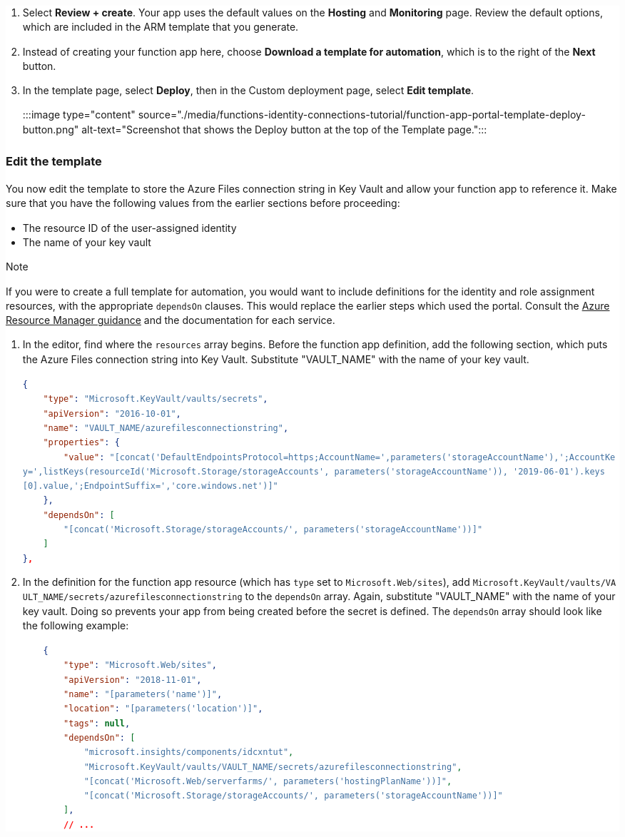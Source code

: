 1. Select **Review + create**. Your app uses the default values on the **Hosting** and **Monitoring** page. Review the default options, which are included in the ARM template that you generate.

1. Instead of creating your function app here, choose **Download a template for automation**, which is to the right of the **Next** button.

1. In the template page, select **Deploy**, then in the Custom deployment page, select **Edit template**.

    :::image type="content" source="./media/functions-identity-connections-tutorial/function-app-portal-template-deploy-button.png" alt-text="Screenshot that shows the Deploy button at the top of the Template page.":::

### Edit the template

You now edit the template to store the Azure Files connection string in Key Vault and allow your function app to reference it. Make sure that you have the following values from the earlier sections before proceeding:

- The resource ID of the user-assigned identity
- The name of your key vault

> [!NOTE]
> If you were to create a full template for automation, you would want to include definitions for the identity and role assignment resources, with the appropriate `dependsOn` clauses. This would replace the earlier steps which used the portal. Consult the [Azure Resource Manager guidance](../azure-resource-manager/templates/syntax.md) and the documentation for each service.

1. In the editor, find where the `resources` array begins. Before the function app definition, add the following section, which puts the Azure Files connection string into Key Vault. Substitute "VAULT_NAME" with the name of your key vault.

    ```json
    {
        "type": "Microsoft.KeyVault/vaults/secrets",
        "apiVersion": "2016-10-01",
        "name": "VAULT_NAME/azurefilesconnectionstring",
        "properties": {
            "value": "[concat('DefaultEndpointsProtocol=https;AccountName=',parameters('storageAccountName'),';AccountKey=',listKeys(resourceId('Microsoft.Storage/storageAccounts', parameters('storageAccountName')), '2019-06-01').keys[0].value,';EndpointSuffix=','core.windows.net')]"
        },
        "dependsOn": [
            "[concat('Microsoft.Storage/storageAccounts/', parameters('storageAccountName'))]"
        ]
    },
    ```

1. In the definition for the function app resource (which has `type` set to `Microsoft.Web/sites`), add `Microsoft.KeyVault/vaults/VAULT_NAME/secrets/azurefilesconnectionstring` to the `dependsOn` array. Again, substitute "VAULT_NAME" with the name of your key vault. Doing so prevents your app from being created before the secret is defined. The `dependsOn` array should look like the following example:

    ```json
        {
            "type": "Microsoft.Web/sites",
            "apiVersion": "2018-11-01",
            "name": "[parameters('name')]",
            "location": "[parameters('location')]",
            "tags": null,
            "dependsOn": [
                "microsoft.insights/components/idcxntut",
                "Microsoft.KeyVault/vaults/VAULT_NAME/secrets/azurefilesconnectionstring",
                "[concat('Microsoft.Web/serverfarms/', parameters('hostingPlanName'))]",
                "[concat('Microsoft.Storage/storageAccounts/', parameters('storageAccountName'))]"
            ],
            // ...